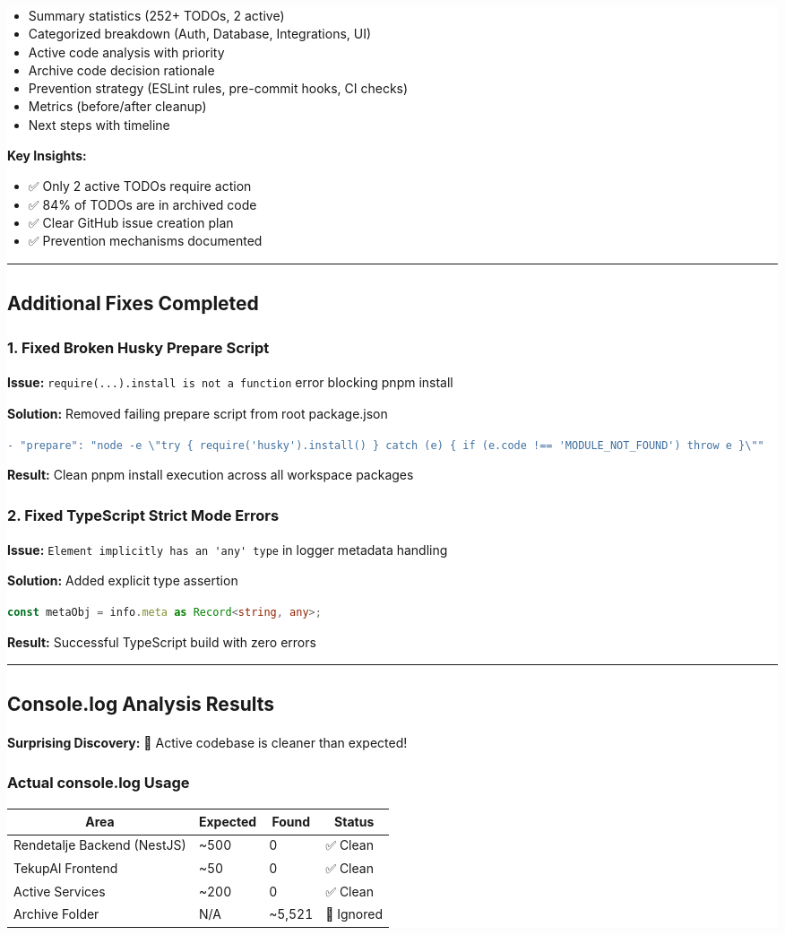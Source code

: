 - Summary statistics (252+ TODOs, 2 active)
- Categorized breakdown (Auth, Database, Integrations, UI)
- Active code analysis with priority
- Archive code decision rationale
- Prevention strategy (ESLint rules, pre-commit hooks, CI checks)
- Metrics (before/after cleanup)
- Next steps with timeline

**Key Insights:**

- ✅ Only 2 active TODOs require action
- ✅ 84% of TODOs are in archived code
- ✅ Clear GitHub issue creation plan
- ✅ Prevention mechanisms documented

---

## Additional Fixes Completed

### 1. Fixed Broken Husky Prepare Script

**Issue:** `require(...).install is not a function` error blocking pnpm install

**Solution:** Removed failing prepare script from root package.json

```diff
- "prepare": "node -e \"try { require('husky').install() } catch (e) { if (e.code !== 'MODULE_NOT_FOUND') throw e }\""
```

**Result:** Clean pnpm install execution across all workspace packages

### 2. Fixed TypeScript Strict Mode Errors

**Issue:** `Element implicitly has an 'any' type` in logger metadata handling

**Solution:** Added explicit type assertion

```typescript
const metaObj = info.meta as Record<string, any>;
```

**Result:** Successful TypeScript build with zero errors

---

## Console.log Analysis Results

**Surprising Discovery:** 🎉 Active codebase is cleaner than expected!

### Actual console.log Usage

| Area                        | Expected | Found  | Status     |
| --------------------------- | -------- | ------ | ---------- |
| Rendetalje Backend (NestJS) | ~500     | 0      | ✅ Clean   |
| TekupAI Frontend            | ~50      | 0      | ✅ Clean   |
| Active Services             | ~200     | 0      | ✅ Clean   |
| Archive Folder              | N/A      | ~5,521 | 🔵 Ignored |

